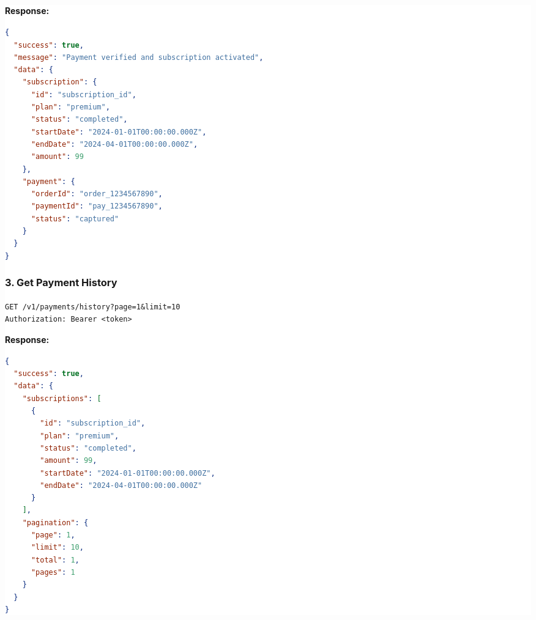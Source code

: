 **Response:**
```json
{
  "success": true,
  "message": "Payment verified and subscription activated",
  "data": {
    "subscription": {
      "id": "subscription_id",
      "plan": "premium",
      "status": "completed",
      "startDate": "2024-01-01T00:00:00.000Z",
      "endDate": "2024-04-01T00:00:00.000Z",
      "amount": 99
    },
    "payment": {
      "orderId": "order_1234567890",
      "paymentId": "pay_1234567890",
      "status": "captured"
    }
  }
}
```

### 3. Get Payment History
```http
GET /v1/payments/history?page=1&limit=10
Authorization: Bearer <token>
```

**Response:**
```json
{
  "success": true,
  "data": {
    "subscriptions": [
      {
        "id": "subscription_id",
        "plan": "premium",
        "status": "completed",
        "amount": 99,
        "startDate": "2024-01-01T00:00:00.000Z",
        "endDate": "2024-04-01T00:00:00.000Z"
      }
    ],
    "pagination": {
      "page": 1,
      "limit": 10,
      "total": 1,
      "pages": 1
    }
  }
}
```
